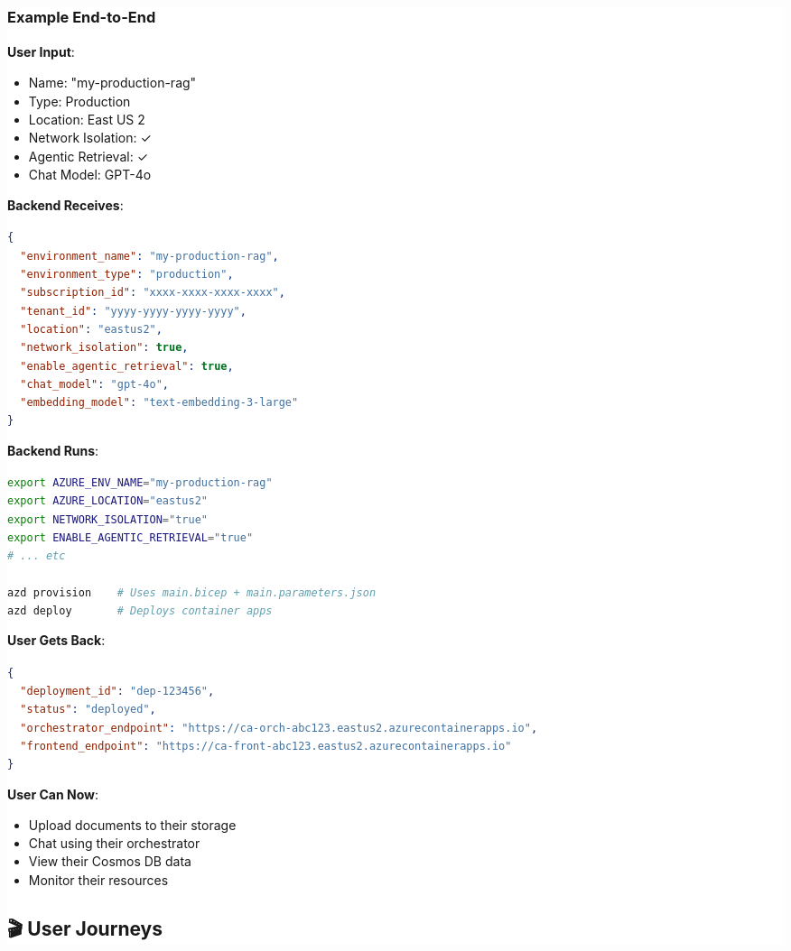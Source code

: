 ### Example End-to-End

**User Input**:
- Name: "my-production-rag"
- Type: Production
- Location: East US 2
- Network Isolation: ✓
- Agentic Retrieval: ✓
- Chat Model: GPT-4o

**Backend Receives**:
```json
{
  "environment_name": "my-production-rag",
  "environment_type": "production",
  "subscription_id": "xxxx-xxxx-xxxx-xxxx",
  "tenant_id": "yyyy-yyyy-yyyy-yyyy",
  "location": "eastus2",
  "network_isolation": true,
  "enable_agentic_retrieval": true,
  "chat_model": "gpt-4o",
  "embedding_model": "text-embedding-3-large"
}
```

**Backend Runs**:
```bash
export AZURE_ENV_NAME="my-production-rag"
export AZURE_LOCATION="eastus2"
export NETWORK_ISOLATION="true"
export ENABLE_AGENTIC_RETRIEVAL="true"
# ... etc

azd provision    # Uses main.bicep + main.parameters.json
azd deploy       # Deploys container apps
```

**User Gets Back**:
```json
{
  "deployment_id": "dep-123456",
  "status": "deployed",
  "orchestrator_endpoint": "https://ca-orch-abc123.eastus2.azurecontainerapps.io",
  "frontend_endpoint": "https://ca-front-abc123.eastus2.azurecontainerapps.io"
}
```

**User Can Now**:
- Upload documents to their storage
- Chat using their orchestrator
- View their Cosmos DB data
- Monitor their resources

## 🎬 User Journeys
